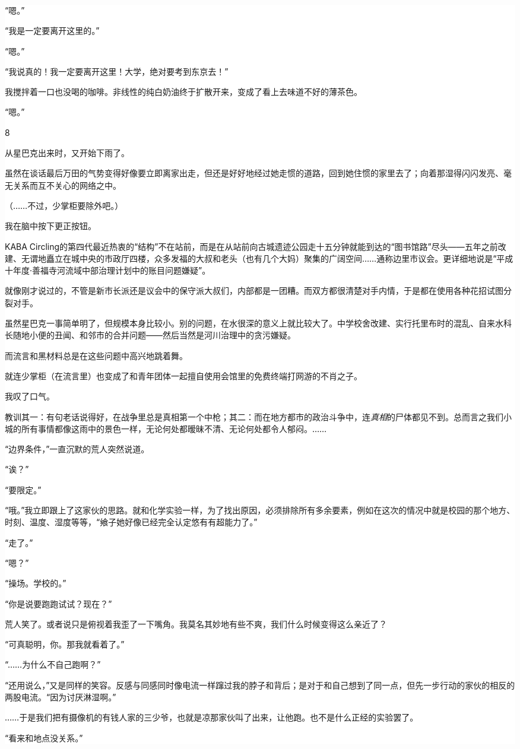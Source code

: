 “嗯。”

“我是一定要离开这里的。”

“嗯。”

“我说真的！我一定要离开这里！大学，绝对要考到东京去！”

我搅拌着一口也没喝的咖啡。非线性的纯白奶油终于扩散开来，变成了看上去味道不好的薄茶色。

“嗯。”

8

从星巴克出来时，又开始下雨了。

虽然在谈话最后万田的气势变得好像要立即离家出走，但还是好好地经过她走惯的道路，回到她住惯的家里去了；向着那湿得闪闪发亮、毫无关系而互不关心的网络之中。

（……不过，少掌柜要除外吧。）

我在脑中按下更正按钮。

KABA Circling的第四代最近热衷的“结构”不在站前，而是在从站前向古城遗迹公园走十五分钟就能到达的“图书馆路”尽头——五年之前改建、无谓地矗立在城中央的市政厅四楼，众多发福的大叔和老头（也有几个大妈）聚集的广阔空间……通称边里市议会。更详细地说是“平成十年度·善福寺河流域中部治理计划中的账目问题嫌疑”。

就像刚才说过的，不管是新市长派还是议会中的保守派大叔们，内部都是一团糟。而双方都很清楚对手内情，于是都在使用各种花招试图分裂对手。

虽然星巴克一事简单明了，但规模本身比较小。别的问题，在水很深的意义上就比较大了。中学校舍改建、实行托里布时的混乱、自来水科长随地小便的丑闻、和邻市的合并问题——然后当然是河川治理中的贪污嫌疑。

而流言和黑材料总是在这些问题中高兴地跳着舞。

就连少掌柜（在流言里）也变成了和青年团体一起擅自使用会馆里的免费终端打网游的不肖之子。

我叹了口气。

教训其一：有句老话说得好，在战争里总是真相第一个中枪；其二：而在地方都市的政治斗争中，连<em>真相</em>的尸体都见不到。总而言之我们小城的所有事情都像这雨中的景色一样，无论何处都暧昧不清、无论何处都令人郁闷。……

“边界条件，”一直沉默的荒人突然说道。

“诶？”

“要限定。”

“哦。”我立即跟上了这家伙的思路。就和化学实验一样，为了找出原因，必须排除所有多余要素，例如在这次的情况中就是校园的那个地方、时刻、温度、湿度等等，“飨子她好像已经完全认定悠有有超能力了。”

“走了。”

“嗯？”

“操场。学校的。”

“你是说要跑跑试试？现在？”

荒人笑了。或者说只是俯视着我歪了一下嘴角。我莫名其妙地有些不爽，我们什么时候变得这么亲近了？

“可真聪明，你。那我就看着了。”

“……为什么不自己跑啊？”

“还用说么，”又是同样的笑容。反感与同感同时像电流一样蹿过我的脖子和背后；是对于和自己想到了同一点，但先一步行动的家伙的相反的两股电流。“因为讨厌淋湿啊。”

……于是我们把有摄像机的有钱人家的三少爷，也就是凉那家伙叫了出来，让他跑。也不是什么正经的实验罢了。

“看来和地点没关系。”
